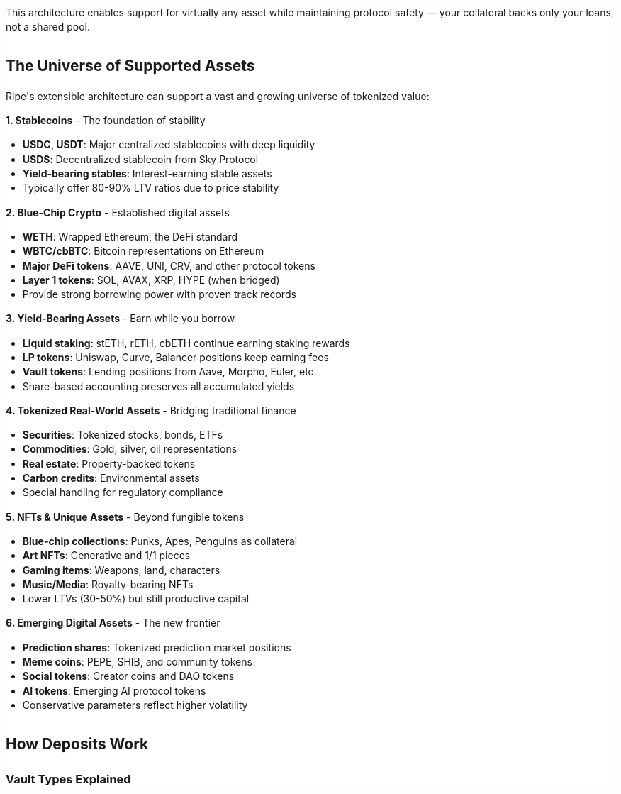 This architecture enables support for virtually any asset while maintaining protocol safety — your collateral backs only your loans, not a shared pool.

## The Universe of Supported Assets

Ripe's extensible architecture can support a vast and growing universe of tokenized value:

**1. Stablecoins** - The foundation of stability

* **USDC, USDT**: Major centralized stablecoins with deep liquidity
* **USDS**: Decentralized stablecoin from Sky Protocol
* **Yield-bearing stables**: Interest-earning stable assets
* Typically offer 80-90% LTV ratios due to price stability

**2. Blue-Chip Crypto** - Established digital assets

* **WETH**: Wrapped Ethereum, the DeFi standard
* **WBTC/cbBTC**: Bitcoin representations on Ethereum
* **Major DeFi tokens**: AAVE, UNI, CRV, and other protocol tokens
* **Layer 1 tokens**: SOL, AVAX, XRP, HYPE (when bridged)
* Provide strong borrowing power with proven track records

**3. Yield-Bearing Assets** - Earn while you borrow

* **Liquid staking**: stETH, rETH, cbETH continue earning staking rewards
* **LP tokens**: Uniswap, Curve, Balancer positions keep earning fees
* **Vault tokens**: Lending positions from Aave, Morpho, Euler, etc.
* Share-based accounting preserves all accumulated yields

**4. Tokenized Real-World Assets** - Bridging traditional finance

* **Securities**: Tokenized stocks, bonds, ETFs
* **Commodities**: Gold, silver, oil representations
* **Real estate**: Property-backed tokens
* **Carbon credits**: Environmental assets
* Special handling for regulatory compliance

**5. NFTs & Unique Assets** - Beyond fungible tokens

* **Blue-chip collections**: Punks, Apes, Penguins as collateral
* **Art NFTs**: Generative and 1/1 pieces
* **Gaming items**: Weapons, land, characters
* **Music/Media**: Royalty-bearing NFTs
* Lower LTVs (30-50%) but still productive capital

**6. Emerging Digital Assets** - The new frontier

* **Prediction shares**: Tokenized prediction market positions
* **Meme coins**: PEPE, SHIB, and community tokens
* **Social tokens**: Creator coins and DAO tokens
* **AI tokens**: Emerging AI protocol tokens
* Conservative parameters reflect higher volatility

## How Deposits Work

### Vault Types Explained
